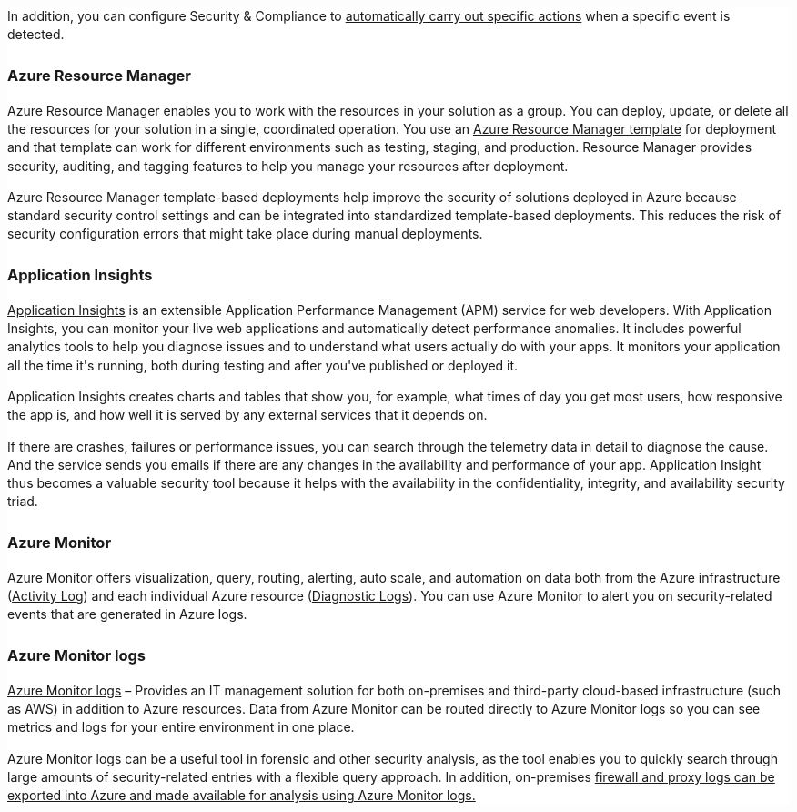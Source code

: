 In addition, you can configure Security & Compliance to [automatically carry out specific actions](/archive/blogs/robdavies/simple-look-at-oms-alert-remediation-with-runbooks-part-1) when a specific event is detected.

### Azure Resource Manager
[Azure Resource Manager](../../azure-resource-manager/management/deployment-models.md) enables you to work with the resources in your solution as a group. You can deploy, update, or delete all the resources for your solution in a single, coordinated operation. You use an [Azure Resource Manager template](/archive/blogs/canitpro/devops-basics-infrastructure-as-code-arm-templates) for deployment and that template can work for different environments such as testing, staging, and production. Resource Manager provides security, auditing, and tagging features to help you manage your resources after deployment.

Azure Resource Manager template-based deployments help improve the security of solutions deployed in Azure because standard security control settings and can be integrated into standardized template-based deployments. This reduces the risk of security configuration errors that might take place during manual deployments.

### Application Insights
[Application Insights](/azure/application-insights/) is an extensible Application Performance Management (APM) service for web developers. With Application Insights, you can monitor your live web applications and automatically detect performance anomalies. It includes powerful analytics tools to help you diagnose issues and to understand what users actually do with your apps. It monitors your application all the time it's running, both during testing and after you've published or deployed it.

Application Insights creates charts and tables that show you, for example, what times of day you get most users, how responsive the app is, and how well it is served by any external services that it depends on.

If there are crashes, failures or performance issues, you can search through the telemetry data in detail to diagnose the cause. And the service sends you emails if there are any changes in the availability and performance of your app. Application Insight thus becomes a valuable security tool because it helps with the availability in the confidentiality, integrity, and availability security triad.

### Azure Monitor
[Azure Monitor](/azure/monitoring-and-diagnostics/) offers visualization, query, routing, alerting, auto scale, and automation on data both from the Azure infrastructure ([Activity Log](../../azure-monitor/essentials/platform-logs-overview.md)) and each individual Azure resource ([Diagnostic Logs](../../azure-monitor/essentials/platform-logs-overview.md)). You can use Azure Monitor to alert you on security-related events that are generated in Azure logs.

### Azure Monitor logs
[Azure Monitor logs](https://azure.microsoft.com/documentation/services/log-analytics/) – Provides an IT management solution for both on-premises and third-party cloud-based infrastructure (such as AWS) in addition to Azure resources. Data from Azure Monitor can be routed directly to Azure Monitor logs so you can see metrics and logs for your entire environment in one place.

Azure Monitor logs can be a useful tool in forensic and other security analysis, as the tool enables you to quickly search through large amounts of security-related entries with a flexible query approach. In addition, on-premises [firewall and proxy logs can be exported into Azure and made available for analysis using Azure Monitor logs.](../../azure-monitor/agents/agent-windows.md)
